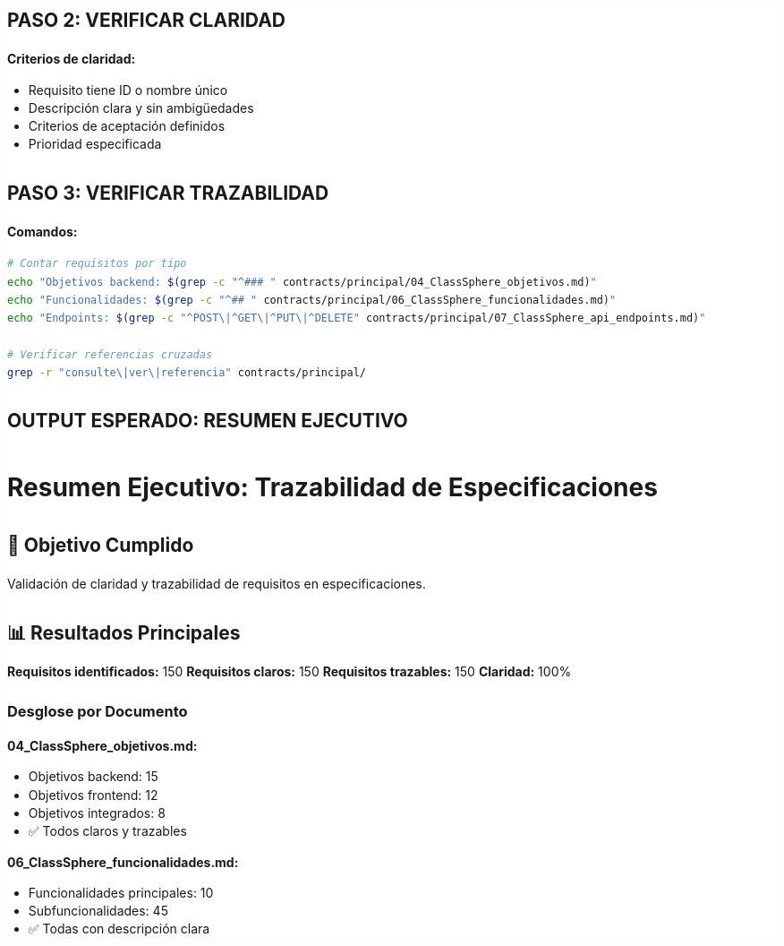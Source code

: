## PASO 2: VERIFICAR CLARIDAD

**Criterios de claridad:**
- Requisito tiene ID o nombre único
- Descripción clara y sin ambigüedades
- Criterios de aceptación definidos
- Prioridad especificada

## PASO 3: VERIFICAR TRAZABILIDAD

**Comandos:**
```bash
# Contar requisitos por tipo
echo "Objetivos backend: $(grep -c "^### " contracts/principal/04_ClassSphere_objetivos.md)"
echo "Funcionalidades: $(grep -c "^## " contracts/principal/06_ClassSphere_funcionalidades.md)"
echo "Endpoints: $(grep -c "^POST\|^GET\|^PUT\|^DELETE" contracts/principal/07_ClassSphere_api_endpoints.md)"

# Verificar referencias cruzadas
grep -r "consulte\|ver\|referencia" contracts/principal/
```

## OUTPUT ESPERADO: RESUMEN EJECUTIVO

# Resumen Ejecutivo: Trazabilidad de Especificaciones

## 🎯 Objetivo Cumplido
Validación de claridad y trazabilidad de requisitos en especificaciones.

## 📊 Resultados Principales

**Requisitos identificados:** 150
**Requisitos claros:** 150
**Requisitos trazables:** 150
**Claridad:** 100%

### Desglose por Documento

**04_ClassSphere_objetivos.md:**
- Objetivos backend: 15
- Objetivos frontend: 12
- Objetivos integrados: 8
- ✅ Todos claros y trazables

**06_ClassSphere_funcionalidades.md:**
- Funcionalidades principales: 10
- Subfuncionalidades: 45
- ✅ Todas con descripción clara
